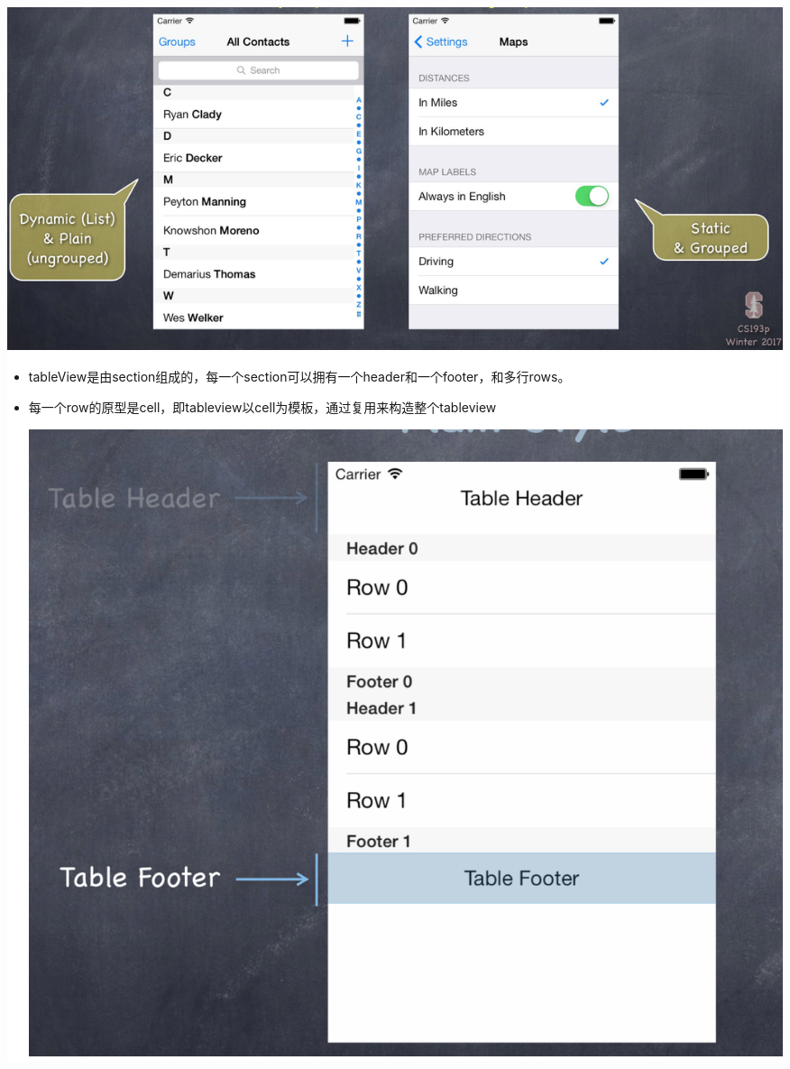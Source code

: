   ![](images/image_3.jpg)

* tableView是由section组成的，每一个section可以拥有一个header和一个footer，和多行rows。

* 每一个row的原型是cell，即tableview以cell为模板，通过复用来构造整个tableview

  ![](images/image_4.jpg)
